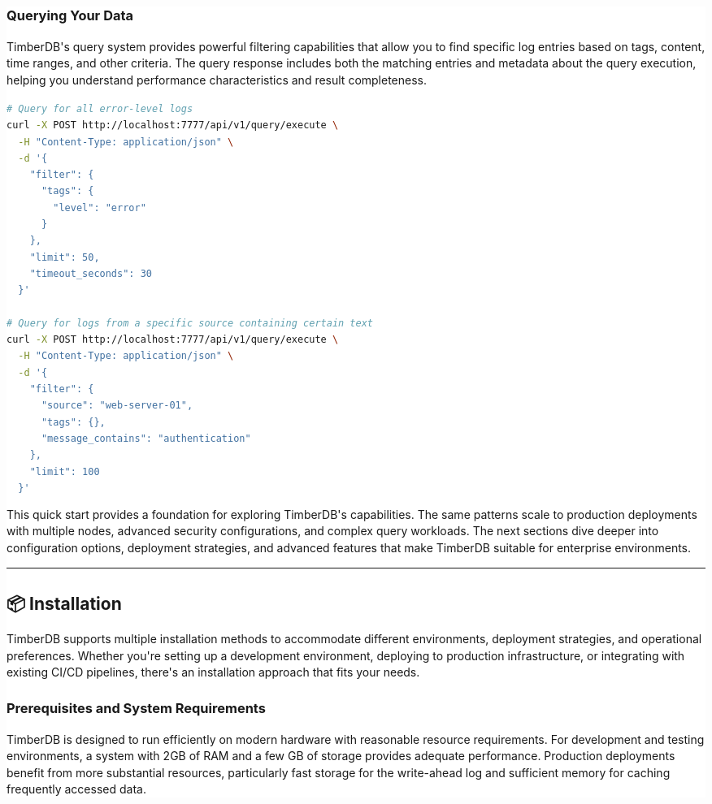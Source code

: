 ### Querying Your Data

TimberDB's query system provides powerful filtering capabilities that allow you to find specific log entries based on tags, content, time ranges, and other criteria. The query response includes both the matching entries and metadata about the query execution, helping you understand performance characteristics and result completeness.

```bash
# Query for all error-level logs
curl -X POST http://localhost:7777/api/v1/query/execute \
  -H "Content-Type: application/json" \
  -d '{
    "filter": {
      "tags": {
        "level": "error"
      }
    },
    "limit": 50,
    "timeout_seconds": 30
  }'

# Query for logs from a specific source containing certain text
curl -X POST http://localhost:7777/api/v1/query/execute \
  -H "Content-Type: application/json" \
  -d '{
    "filter": {
      "source": "web-server-01",
      "tags": {},
      "message_contains": "authentication"
    },
    "limit": 100
  }'
```

This quick start provides a foundation for exploring TimberDB's capabilities. The same patterns scale to production deployments with multiple nodes, advanced security configurations, and complex query workloads. The next sections dive deeper into configuration options, deployment strategies, and advanced features that make TimberDB suitable for enterprise environments.

---

## 📦 Installation

TimberDB supports multiple installation methods to accommodate different environments, deployment strategies, and operational preferences. Whether you're setting up a development environment, deploying to production infrastructure, or integrating with existing CI/CD pipelines, there's an installation approach that fits your needs.

### Prerequisites and System Requirements

TimberDB is designed to run efficiently on modern hardware with reasonable resource requirements. For development and testing environments, a system with 2GB of RAM and a few GB of storage provides adequate performance. Production deployments benefit from more substantial resources, particularly fast storage for the write-ahead log and sufficient memory for caching frequently accessed data.

